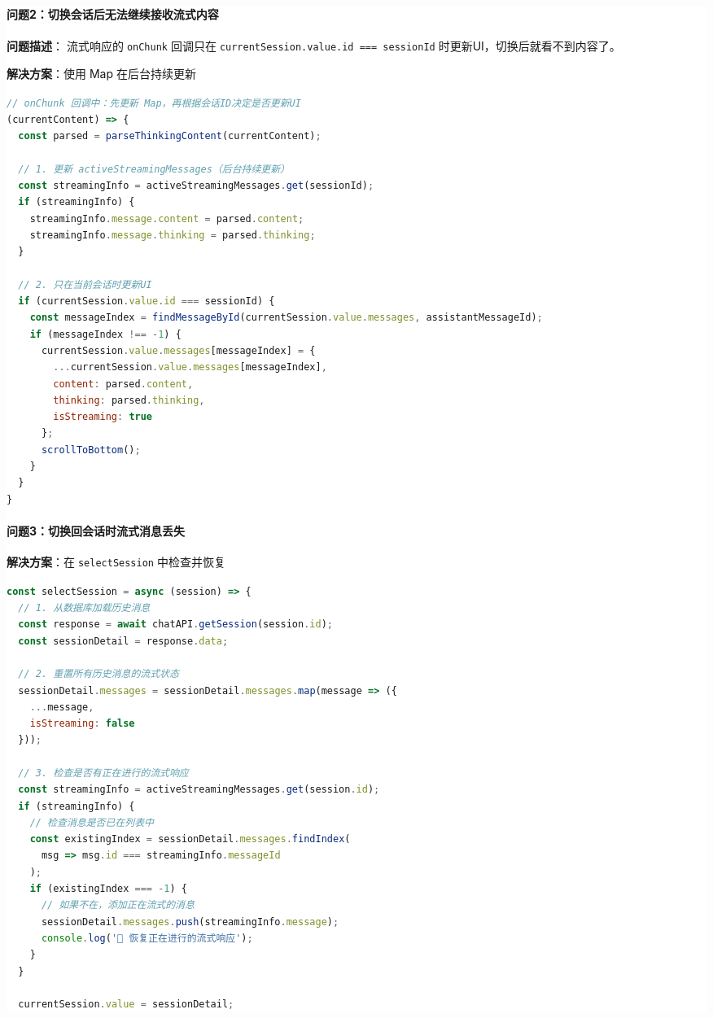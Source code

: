 #### 问题2：切换会话后无法继续接收流式内容

**问题描述**：
流式响应的 `onChunk` 回调只在 `currentSession.value.id === sessionId` 时更新UI，切换后就看不到内容了。

**解决方案**：使用 Map 在后台持续更新

```js
// onChunk 回调中：先更新 Map，再根据会话ID决定是否更新UI
(currentContent) => {
  const parsed = parseThinkingContent(currentContent);
  
  // 1. 更新 activeStreamingMessages（后台持续更新）
  const streamingInfo = activeStreamingMessages.get(sessionId);
  if (streamingInfo) {
    streamingInfo.message.content = parsed.content;
    streamingInfo.message.thinking = parsed.thinking;
  }
  
  // 2. 只在当前会话时更新UI
  if (currentSession.value.id === sessionId) {
    const messageIndex = findMessageById(currentSession.value.messages, assistantMessageId);
    if (messageIndex !== -1) {
      currentSession.value.messages[messageIndex] = {
        ...currentSession.value.messages[messageIndex],
        content: parsed.content,
        thinking: parsed.thinking,
        isStreaming: true
      };
      scrollToBottom();
    }
  }
}
```

#### 问题3：切换回会话时流式消息丢失

**解决方案**：在 `selectSession` 中检查并恢复

```js
const selectSession = async (session) => {
  // 1. 从数据库加载历史消息
  const response = await chatAPI.getSession(session.id);
  const sessionDetail = response.data;
  
  // 2. 重置所有历史消息的流式状态
  sessionDetail.messages = sessionDetail.messages.map(message => ({
    ...message,
    isStreaming: false
  }));
  
  // 3. 检查是否有正在进行的流式响应
  const streamingInfo = activeStreamingMessages.get(session.id);
  if (streamingInfo) {
    // 检查消息是否已在列表中
    const existingIndex = sessionDetail.messages.findIndex(
      msg => msg.id === streamingInfo.messageId
    );
    if (existingIndex === -1) {
      // 如果不在，添加正在流式的消息
      sessionDetail.messages.push(streamingInfo.message);
      console.log('🔄 恢复正在进行的流式响应');
    }
  }
  
  currentSession.value = sessionDetail;
```